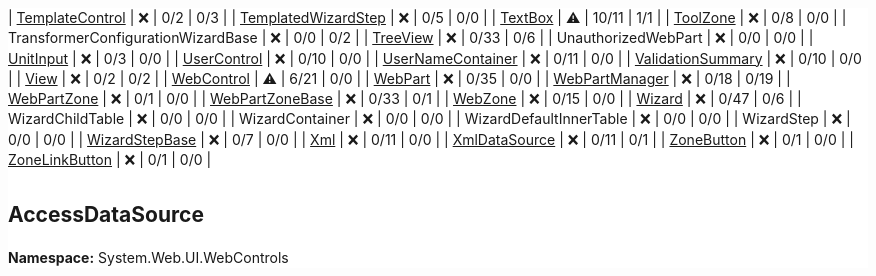 | <a href="#user-content-templatecontrol">TemplateControl</a> | ❌ | 0/2 | 0/3 |
| <a href="#user-content-templatedwizardstep">TemplatedWizardStep</a> | ❌ | 0/5 | 0/0 |
| <a href="#user-content-textbox">TextBox</a> | ⚠ | 10/11 | 1/1 |
| <a href="#user-content-toolzone">ToolZone</a> | ❌ | 0/8 | 0/0 |
| TransformerConfigurationWizardBase | ❌ | 0/0 | 0/2 |
| <a href="#user-content-treeview">TreeView</a> | ❌ | 0/33 | 0/6 |
| UnauthorizedWebPart | ❌ | 0/0 | 0/0 |
| <a href="#user-content-unitinput">UnitInput</a> | ❌ | 0/3 | 0/0 |
| <a href="#user-content-usercontrol">UserControl</a> | ❌ | 0/10 | 0/0 |
| <a href="#user-content-usernamecontainer">UserNameContainer</a> | ❌ | 0/11 | 0/0 |
| <a href="#user-content-validationsummary">ValidationSummary</a> | ❌ | 0/10 | 0/0 |
| <a href="#user-content-view">View</a> | ❌ | 0/2 | 0/2 |
| <a href="#user-content-webcontrol">WebControl</a> | ⚠ | 6/21 | 0/0 |
| <a href="#user-content-webpart">WebPart</a> | ❌ | 0/35 | 0/0 |
| <a href="#user-content-webpartmanager">WebPartManager</a> | ❌ | 0/18 | 0/19 |
| <a href="#user-content-webpartzone">WebPartZone</a> | ❌ | 0/1 | 0/0 |
| <a href="#user-content-webpartzonebase">WebPartZoneBase</a> | ❌ | 0/33 | 0/1 |
| <a href="#user-content-webzone">WebZone</a> | ❌ | 0/15 | 0/0 |
| <a href="#user-content-wizard">Wizard</a> | ❌ | 0/47 | 0/6 |
| WizardChildTable | ❌ | 0/0 | 0/0 |
| WizardContainer | ❌ | 0/0 | 0/0 |
| WizardDefaultInnerTable | ❌ | 0/0 | 0/0 |
| WizardStep | ❌ | 0/0 | 0/0 |
| <a href="#user-content-wizardstepbase">WizardStepBase</a> | ❌ | 0/7 | 0/0 |
| <a href="#user-content-xml">Xml</a> | ❌ | 0/11 | 0/0 |
| <a href="#user-content-xmldatasource">XmlDataSource</a> | ❌ | 0/11 | 0/1 |
| <a href="#user-content-zonebutton">ZoneButton</a> | ❌ | 0/1 | 0/0 |
| <a href="#user-content-zonelinkbutton">ZoneLinkButton</a> | ❌ | 0/1 | 0/0 |

<h2 id="user-content-accessdatasource">AccessDataSource</h2>

**Namespace:** System.Web.UI.WebControls
